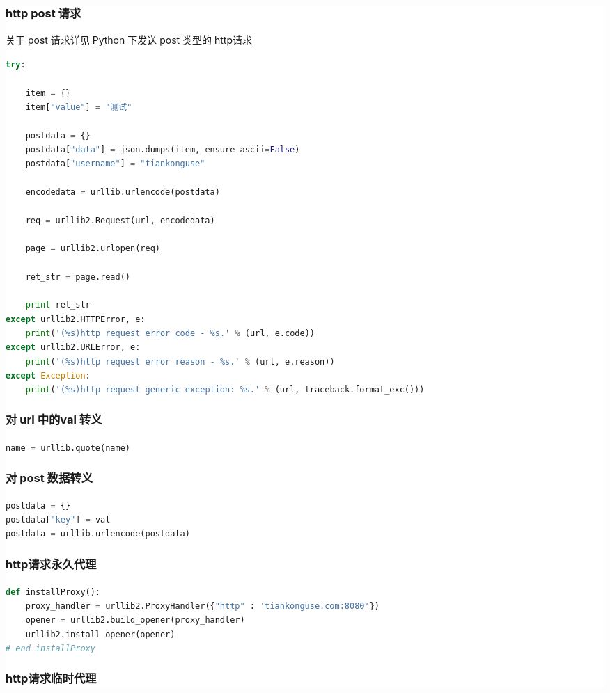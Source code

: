 ### http post 请求

关于 post 请求详见 [Python 下发送 post 类型的 http请求][python-http-post]  


```python
try:

    item = {}
    item["value"] = "测试"
    
    postdata = {}
    postdata["data"] = json.dumps(item, ensure_ascii=False)
    postdata["username"] = "tiankonguse"
    
    encodedata = urllib.urlencode(postdata)
    
    req = urllib2.Request(url, encodedata)
    
    page = urllib2.urlopen(req)
    
    ret_str = page.read()
    
    print ret_str
except urllib2.HTTPError, e:
    print('(%s)http request error code - %s.' % (url, e.code))
except urllib2.URLError, e:
    print('(%s)http request error reason - %s.' % (url, e.reason))
except Exception:                                                                                       
    print('(%s)http request generic exception: %s.' % (url, traceback.format_exc()))
```


### 对 url 中的val 转义

```python
name = urllib.quote(name)
```

### 对 post 数据转义

```python
postdata = {}
postdata["key"] = val
postdata = urllib.urlencode(postdata)
```

### http请求永久代理

```python
def installProxy():
    proxy_handler = urllib2.ProxyHandler({"http" : 'tiankonguse.com:8080'})
    opener = urllib2.build_opener(proxy_handler)
    urllib2.install_opener(opener) 
# end installProxy
```
### http请求临时代理


[python-101-how-to-download-a-file]: http://www.blog.pythonlibrary.org/2012/06/07/python-101-how-to-download-a-file/
[docs-python-requests]: http://docs.python-requests.org/en/latest/ 
[python-problem-check-type]: //github.tiankonguse.com//blog/2014/10/29/python-problem/#content-h2-判断实例类型
[converting-integer-to-string-in-python]: http://stackoverflow.com/questions/961632/converting-integer-to-string-in-python
[how-to-test-nonetype-in-python]: http://stackoverflow.com/questions/23086383/how-to-test-nonetype-in-python
[cover]: http://tiankonguse.com/lab/cloudLink/baidupan.php?url=/1915453531/2514466730.png
[python-http-post]: //github.tiankonguse.com/blog/2014/09/28/python-http-post.html
[python-json]: //github.tiankonguse.com/blog/2014/09/29/python-json.html
[first-learn-python]: //github.tiankonguse.com/blog/2014/09/25/first-learn-python.html
[first-learn-python-hight-lev]: //github.tiankonguse.com/blog/2014/09/25/first-learn-python-hight-lev.html
[python-style]: //github.tiankonguse.com/blog/2014/10/08/python-style.html
[python-update-invalid]: //github.tiankonguse.com/blog/2014/10/20/python-update-invalid.html
[how-can-i-avoid-running-a-python-script-multiple-times-implement-file-locking]: http://linux.byexamples.com/archives/494/how-can-i-avoid-running-a-python-script-multiple-times-implement-file-locking/#comment-100304